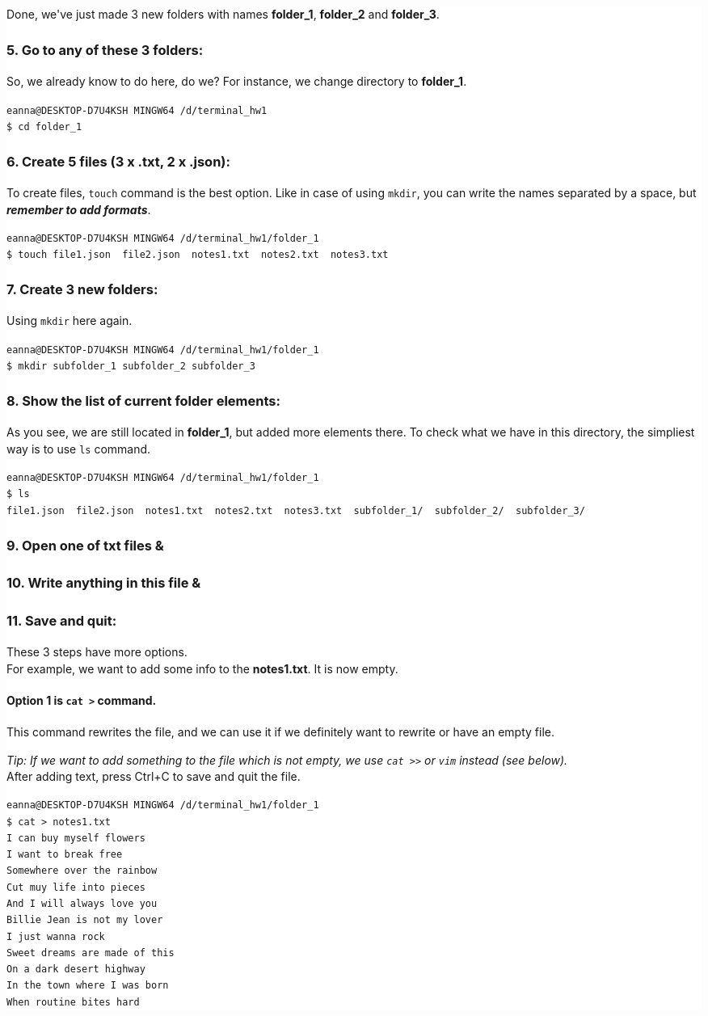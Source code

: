 Done, we've just made 3 new folders with names **folder_1**, **folder_2** and **folder_3**.
### 5. Go to any of these 3 folders:
So, we already know to do here, do we? For instance, we change directory to **folder_1**.
```
eanna@DESKTOP-D7U4KSH MINGW64 /d/terminal_hw1
$ cd folder_1
```
### 6. Create 5 files (3 x .txt, 2 x .json):
To create files, `touch` command is the best option. Like in case of using `mkdir`, you can write the names separated by a space, but ***remember to add formats***.
```
eanna@DESKTOP-D7U4KSH MINGW64 /d/terminal_hw1/folder_1
$ touch file1.json  file2.json  notes1.txt  notes2.txt  notes3.txt
```
### 7. Create 3 new folders:
Using `mkdir` here again.
```
eanna@DESKTOP-D7U4KSH MINGW64 /d/terminal_hw1/folder_1
$ mkdir subfolder_1 subfolder_2 subfolder_3
```
### 8. Show the list of current folder elements:
As you see, we are still located in **folder_1**, but added more elements there. To check what we have in this directory, the simpliest way is to use `ls` command.
```
eanna@DESKTOP-D7U4KSH MINGW64 /d/terminal_hw1/folder_1
$ ls
file1.json  file2.json  notes1.txt  notes2.txt  notes3.txt  subfolder_1/  subfolder_2/  subfolder_3/
```

### 9. Open one of txt files &
### 10. Write anything in this file &
### 11. Save and quit:
These 3 steps have more options.<br/>
For example, we want to add some info to the **notes1.txt**. It is now empty.
#### Option 1 is `cat >` command.
This command rewrites the file, and we can use it if we definitely want to rewrite or have an empty file.<br/>

*Tip: If we want to add something to the file which is not empty, we use `cat >>` or `vim` instead (see below).*<br/>
After adding text, press Ctrl+C to save and quit the file.
```
eanna@DESKTOP-D7U4KSH MINGW64 /d/terminal_hw1/folder_1
$ cat > notes1.txt
I can buy myself flowers
I want to break free
Somewhere over the rainbow
Cut muy life into pieces
And I will always love you
Billie Jean is not my lover
I just wanna rock
Sweet dreams are made of this
On a dark desert highway
In the town where I was born
When routine bites hard
```
